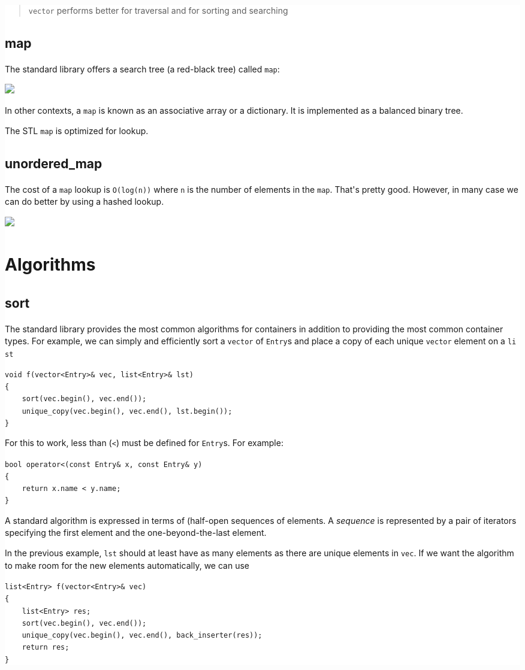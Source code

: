 > `vector` performs better for traversal and for sorting and searching

## map

The standard library offers a search tree (a red-black tree) called `map`:

![](fig15.png)

In other contexts, a `map` is known as an associative array or a dictionary. It is implemented as a balanced binary tree.

The STL	`map` is optimized for lookup.

## unordered_map

The cost of a `map` lookup is `O(log(n))` where `n` is the number of elements in the `map`. That's pretty good. However, in many case we can do better by using a hashed lookup.

![](fig16.png)


# Algorithms

## sort

The standard library provides the most common algorithms for containers in addition to providing the most common container types. For example, we can simply and efficiently sort a `vector` of `Entry`s and place a copy of each unique `vector` element on a `list`

	void f(vector<Entry>& vec, list<Entry>& lst)
	{
		sort(vec.begin(), vec.end());
		unique_copy(vec.begin(), vec.end(), lst.begin());
	}

For this to work, less than (`<`) must be defined for `Entry`s. For example:

	bool operator<(const Entry& x, const Entry& y)
	{
		return x.name < y.name;
	}

A standard algorithm is expressed in terms of (half-open sequences of elements. A *sequence* is represented by a pair of iterators specifying the first element and the one-beyond-the-last element.

In the previous example, `lst` should at least have as many elements as there are unique elements in `vec`. If we want the algorithm to make room for the new elements automatically, we can use

	list<Entry> f(vector<Entry>& vec)
	{
		list<Entry> res;
		sort(vec.begin(), vec.end());
		unique_copy(vec.begin(), vec.end(), back_inserter(res));
		return res;
	}

